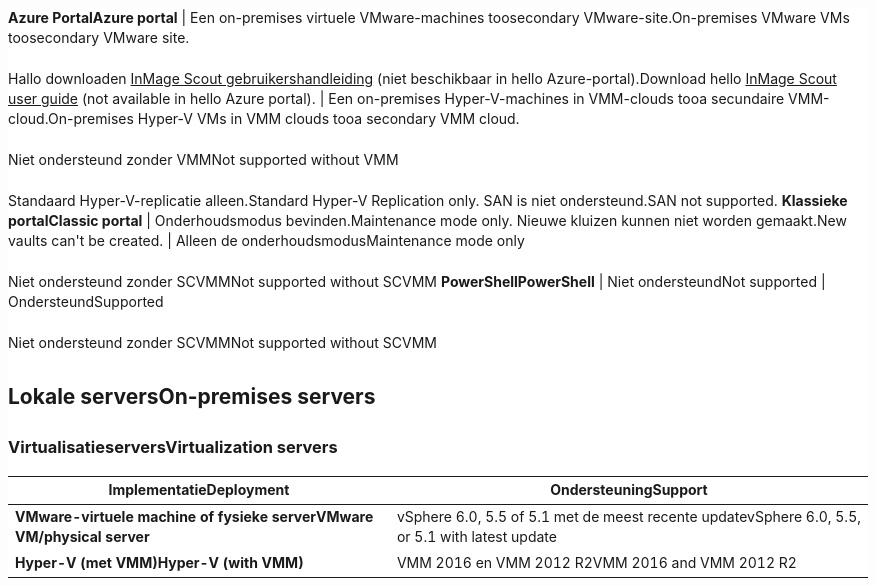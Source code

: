 <span data-ttu-id="7bca8-109">**Azure Portal**</span><span class="sxs-lookup"><span data-stu-id="7bca8-109">**Azure portal**</span></span> | <span data-ttu-id="7bca8-110">Een on-premises virtuele VMware-machines toosecondary VMware-site.</span><span class="sxs-lookup"><span data-stu-id="7bca8-110">On-premises VMware VMs toosecondary VMware site.</span></span><br/><br/> <span data-ttu-id="7bca8-111">Hallo downloaden [InMage Scout gebruikershandleiding](http://download.microsoft.com/download/E/0/8/E08B3BCE-3631-4CED-8E65-E3E7D252D06D/InMage_Scout_Standard_User_Guide_8.0.1.pdf) (niet beschikbaar in hello Azure-portal).</span><span class="sxs-lookup"><span data-stu-id="7bca8-111">Download hello [InMage Scout user guide](http://download.microsoft.com/download/E/0/8/E08B3BCE-3631-4CED-8E65-E3E7D252D06D/InMage_Scout_Standard_User_Guide_8.0.1.pdf) (not available in hello Azure portal).</span></span> | <span data-ttu-id="7bca8-112">Een on-premises Hyper-V-machines in VMM-clouds tooa secundaire VMM-cloud.</span><span class="sxs-lookup"><span data-stu-id="7bca8-112">On-premises Hyper-V VMs in VMM clouds tooa secondary VMM cloud.</span></span><br></br> <span data-ttu-id="7bca8-113">Niet ondersteund zonder VMM</span><span class="sxs-lookup"><span data-stu-id="7bca8-113">Not supported without VMM</span></span>  <br/><br/> <span data-ttu-id="7bca8-114">Standaard Hyper-V-replicatie alleen.</span><span class="sxs-lookup"><span data-stu-id="7bca8-114">Standard Hyper-V Replication only.</span></span> <span data-ttu-id="7bca8-115">SAN is niet ondersteund.</span><span class="sxs-lookup"><span data-stu-id="7bca8-115">SAN not supported.</span></span>
<span data-ttu-id="7bca8-116">**Klassieke portal**</span><span class="sxs-lookup"><span data-stu-id="7bca8-116">**Classic portal**</span></span> | <span data-ttu-id="7bca8-117">Onderhoudsmodus bevinden.</span><span class="sxs-lookup"><span data-stu-id="7bca8-117">Maintenance mode only.</span></span> <span data-ttu-id="7bca8-118">Nieuwe kluizen kunnen niet worden gemaakt.</span><span class="sxs-lookup"><span data-stu-id="7bca8-118">New vaults can't be created.</span></span> | <span data-ttu-id="7bca8-119">Alleen de onderhoudsmodus</span><span class="sxs-lookup"><span data-stu-id="7bca8-119">Maintenance mode only</span></span><br></br> <span data-ttu-id="7bca8-120">Niet ondersteund zonder SCVMM</span><span class="sxs-lookup"><span data-stu-id="7bca8-120">Not supported without SCVMM</span></span>
<span data-ttu-id="7bca8-121">**PowerShell**</span><span class="sxs-lookup"><span data-stu-id="7bca8-121">**PowerShell**</span></span> | <span data-ttu-id="7bca8-122">Niet ondersteund</span><span class="sxs-lookup"><span data-stu-id="7bca8-122">Not supported</span></span> | <span data-ttu-id="7bca8-123">Ondersteund</span><span class="sxs-lookup"><span data-stu-id="7bca8-123">Supported</span></span><br></br> <span data-ttu-id="7bca8-124">Niet ondersteund zonder SCVMM</span><span class="sxs-lookup"><span data-stu-id="7bca8-124">Not supported without SCVMM</span></span>

## <a name="on-premises-servers"></a><span data-ttu-id="7bca8-125">Lokale servers</span><span class="sxs-lookup"><span data-stu-id="7bca8-125">On-premises servers</span></span>

### <a name="virtualization-servers"></a><span data-ttu-id="7bca8-126">Virtualisatieservers</span><span class="sxs-lookup"><span data-stu-id="7bca8-126">Virtualization servers</span></span>

<span data-ttu-id="7bca8-127">**Implementatie**</span><span class="sxs-lookup"><span data-stu-id="7bca8-127">**Deployment**</span></span> | <span data-ttu-id="7bca8-128">**Ondersteuning**</span><span class="sxs-lookup"><span data-stu-id="7bca8-128">**Support**</span></span>
--- | ---
<span data-ttu-id="7bca8-129">**VMware-virtuele machine of fysieke server**</span><span class="sxs-lookup"><span data-stu-id="7bca8-129">**VMware VM/physical server**</span></span> | <span data-ttu-id="7bca8-130">vSphere 6.0, 5.5 of 5.1 met de meest recente update</span><span class="sxs-lookup"><span data-stu-id="7bca8-130">vSphere 6.0, 5.5, or 5.1 with latest update</span></span>
<span data-ttu-id="7bca8-131">**Hyper-V (met VMM)**</span><span class="sxs-lookup"><span data-stu-id="7bca8-131">**Hyper-V (with VMM)**</span></span> | <span data-ttu-id="7bca8-132">VMM 2016 en VMM 2012 R2</span><span class="sxs-lookup"><span data-stu-id="7bca8-132">VMM 2016 and VMM 2012 R2</span></span>
